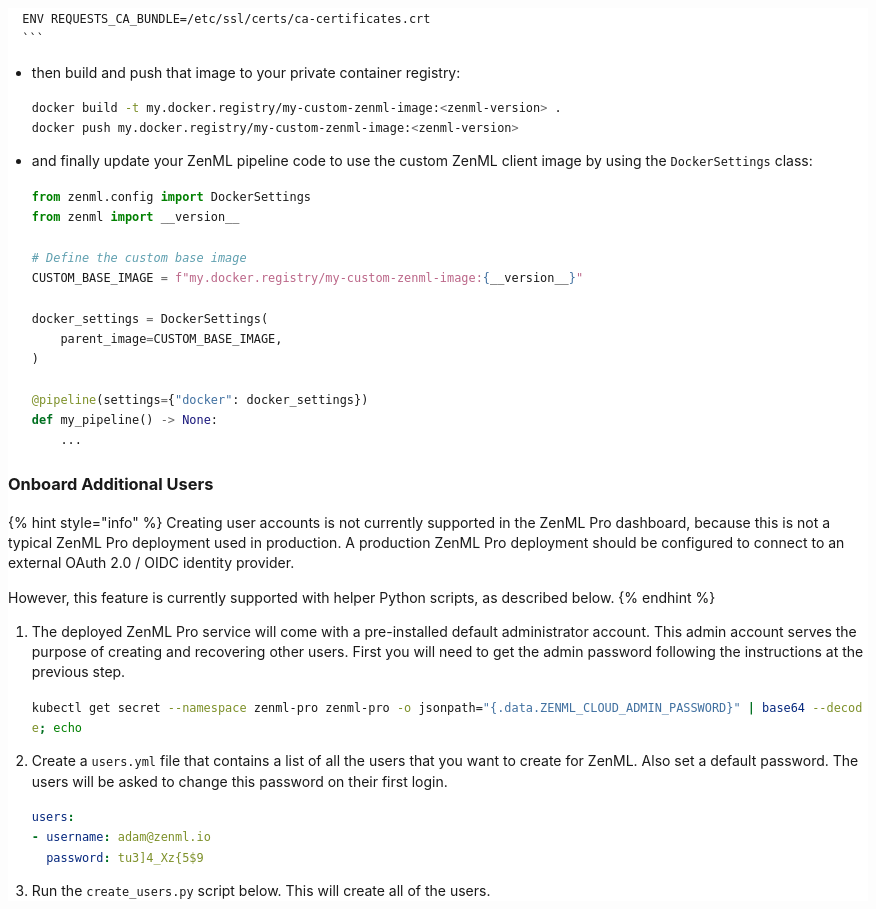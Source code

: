       ENV REQUESTS_CA_BUNDLE=/etc/ssl/certs/ca-certificates.crt
      ```
  *   then build and push that image to your private container registry:

      ```bash
      docker build -t my.docker.registry/my-custom-zenml-image:<zenml-version> .
      docker push my.docker.registry/my-custom-zenml-image:<zenml-version>
      ```
  *   and finally update your ZenML pipeline code to use the custom ZenML client image by using the `DockerSettings` class:

      ```python
      from zenml.config import DockerSettings
      from zenml import __version__

      # Define the custom base image
      CUSTOM_BASE_IMAGE = f"my.docker.registry/my-custom-zenml-image:{__version__}"

      docker_settings = DockerSettings(
          parent_image=CUSTOM_BASE_IMAGE,
      )

      @pipeline(settings={"docker": docker_settings})
      def my_pipeline() -> None:
          ...

      ```

### Onboard Additional Users

{% hint style="info" %}
Creating user accounts is not currently supported in the ZenML Pro dashboard, because this is not a typical ZenML Pro deployment used in production. A production ZenML Pro deployment should be configured to connect to an external OAuth 2.0 / OIDC identity provider.

However, this feature is currently supported with helper Python scripts, as described below.
{% endhint %}

1.  The deployed ZenML Pro service will come with a pre-installed default administrator account. This admin account serves the purpose of creating and recovering other users. First you will need to get the admin password following the instructions at the previous step.

    ```bash
    kubectl get secret --namespace zenml-pro zenml-pro -o jsonpath="{.data.ZENML_CLOUD_ADMIN_PASSWORD}" | base64 --decode; echo
    ```
2.  Create a `users.yml` file that contains a list of all the users that you want to create for ZenML. Also set a default password. The users will be asked to change this password on their first login.

    ```yaml
    users:
    - username: adam@zenml.io
      password: tu3]4_Xz{5$9
    ```
3.  Run the `create_users.py` script below. This will create all of the users.
